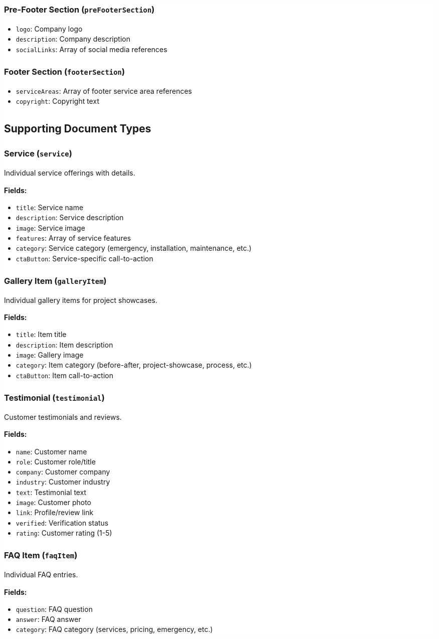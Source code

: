 ### Pre-Footer Section (`preFooterSection`)
- `logo`: Company logo
- `description`: Company description
- `socialLinks`: Array of social media references

### Footer Section (`footerSection`)
- `serviceAreas`: Array of footer service area references
- `copyright`: Copyright text

## Supporting Document Types

### Service (`service`)
Individual service offerings with details.

**Fields:**
- `title`: Service name
- `description`: Service description
- `image`: Service image
- `features`: Array of service features
- `category`: Service category (emergency, installation, maintenance, etc.)
- `ctaButton`: Service-specific call-to-action

### Gallery Item (`galleryItem`)
Individual gallery items for project showcases.

**Fields:**
- `title`: Item title
- `description`: Item description
- `image`: Gallery image
- `category`: Item category (before-after, project-showcase, process, etc.)
- `ctaButton`: Item call-to-action

### Testimonial (`testimonial`)
Customer testimonials and reviews.

**Fields:**
- `name`: Customer name
- `role`: Customer role/title
- `company`: Customer company
- `industry`: Customer industry
- `text`: Testimonial text
- `image`: Customer photo
- `link`: Profile/review link
- `verified`: Verification status
- `rating`: Customer rating (1-5)

### FAQ Item (`faqItem`)
Individual FAQ entries.

**Fields:**
- `question`: FAQ question
- `answer`: FAQ answer
- `category`: FAQ category (services, pricing, emergency, etc.)
